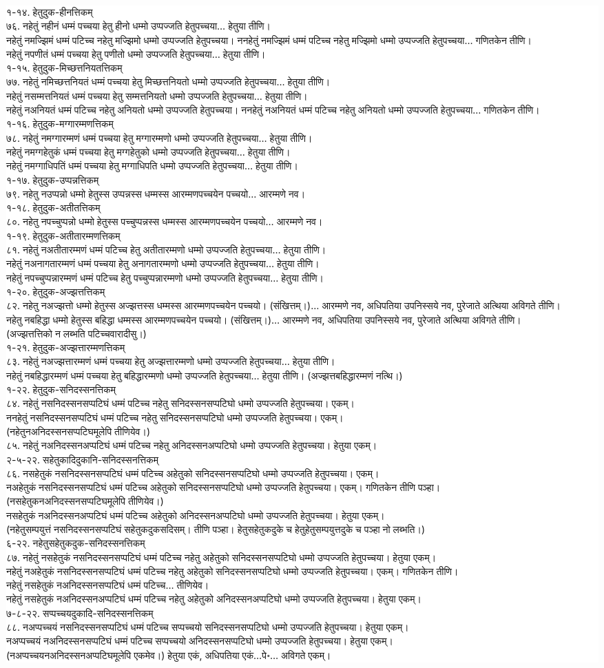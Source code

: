 १-१४. हेतुदुक-हीनत्तिकम्  
७६. नहेतुं नहीनं धम्मं पच्चया हेतु हीनो धम्मो उप्पज्जति हेतुपच्चया… हेतुया तीणि।  
नहेतुं नमज्झिमं धम्मं पटिच्च नहेतु मज्झिमो धम्मो उप्पज्जति हेतुपच्चया। ननहेतुं नमज्झिमं धम्मं पटिच्च नहेतु मज्झिमो धम्मो उप्पज्जति हेतुपच्चया… गणितकेन तीणि।  
नहेतुं नपणीतं धम्मं पच्चया हेतु पणीतो धम्मो उप्पज्जति हेतुपच्चया… हेतुया तीणि।  
१-१५. हेतुदुक-मिच्छत्तनियतत्तिकम्  
७७. नहेतुं नमिच्छत्तनियतं धम्मं पच्चया हेतु मिच्छत्तनियतो धम्मो उप्पज्जति हेतुपच्चया… हेतुया तीणि।  
नहेतुं नसम्मत्तनियतं धम्मं पच्चया हेतु सम्मत्तनियतो धम्मो उप्पज्जति हेतुपच्चया… हेतुया तीणि।  
नहेतुं नअनियतं धम्मं पटिच्च नहेतु अनियतो धम्मो उप्पज्जति हेतुपच्चया। ननहेतुं नअनियतं धम्मं पटिच्च नहेतु अनियतो धम्मो उप्पज्जति हेतुपच्चया… गणितकेन तीणि।  
१-१६. हेतुदुक-मग्गारम्मणत्तिकम्  
७८. नहेतुं नमग्गारम्मणं धम्मं पच्चया हेतु मग्गारम्मणो धम्मो उप्पज्जति हेतुपच्चया… हेतुया तीणि।  
नहेतुं नमग्गहेतुकं धम्मं पच्चया हेतु मग्गहेतुको धम्मो उप्पज्जति हेतुपच्चया… हेतुया तीणि।  
नहेतुं नमग्गाधिपतिं धम्मं पच्चया हेतु मग्गाधिपति धम्मो उप्पज्जति हेतुपच्चया… हेतुया तीणि।  
१-१७. हेतुदुक-उप्पन्नत्तिकम्  
७९. नहेतु नउप्पन्नो धम्मो हेतुस्स उप्पन्नस्स धम्मस्स आरम्मणपच्चयेन पच्चयो… आरम्मणे नव।  
१-१८. हेतुदुक-अतीतत्तिकम्  
८०. नहेतु नपच्चुप्पन्नो धम्मो हेतुस्स पच्चुप्पन्नस्स धम्मस्स आरम्मणपच्चयेन पच्चयो… आरम्मणे नव।  
१-१९. हेतुदुक-अतीतारम्मणत्तिकम्  
८१. नहेतुं नअतीतारम्मणं धम्मं पटिच्च हेतु अतीतारम्मणो धम्मो उप्पज्जति हेतुपच्चया… हेतुया तीणि।  
नहेतुं नअनागतारम्मणं धम्मं पच्चया हेतु अनागतारम्मणो धम्मो उप्पज्जति हेतुपच्चया… हेतुया तीणि।  
नहेतुं नपच्चुप्पन्नारम्मणं धम्मं पटिच्च हेतु पच्चुप्पन्नारम्मणो धम्मो उप्पज्जति हेतुपच्चया… हेतुया तीणि।  
१-२०. हेतुदुक-अज्झत्तत्तिकम्  
८२. नहेतु नअज्झत्तो धम्मो हेतुस्स अज्झत्तस्स धम्मस्स आरम्मणपच्चयेन पच्चयो। (संखित्तम्।)… आरम्मणे नव, अधिपतिया उपनिस्सये नव, पुरेजाते अत्थिया अविगते तीणि।  
नहेतु नबहिद्धा धम्मो हेतुस्स बहिद्धा धम्मस्स आरम्मणपच्चयेन पच्चयो। (संखित्तम्।)… आरम्मणे नव, अधिपतिया उपनिस्सये नव, पुरेजाते अत्थिया अविगते तीणि।  
(अज्झत्तत्तिको न लब्भति पटिच्चवारादीसु।)  
१-२१. हेतुदुक-अज्झत्तारम्मणत्तिकम्  
८३. नहेतुं नअज्झत्तारम्मणं धम्मं पच्चया हेतु अज्झत्तारम्मणो धम्मो उप्पज्जति हेतुपच्चया… हेतुया तीणि।  
नहेतुं नबहिद्धारम्मणं धम्मं पच्चया हेतु बहिद्धारम्मणो धम्मो उप्पज्जति हेतुपच्चया… हेतुया तीणि। (अज्झत्तबहिद्धारम्मणं नत्थि।)  
१-२२. हेतुदुक-सनिदस्सनत्तिकम्  
८४. नहेतुं नसनिदस्सनसप्पटिघं धम्मं पटिच्च नहेतु सनिदस्सनसप्पटिघो धम्मो उप्पज्जति हेतुपच्चया। एकम्।  
ननहेतुं नसनिदस्सनसप्पटिघं धम्मं पटिच्च नहेतु सनिदस्सनसप्पटिघो धम्मो उप्पज्जति हेतुपच्चया। एकम्।  
(नहेतुनअनिदस्सनसप्पटिघमूलेपि तीणियेव।)  
८५. नहेतुं नअनिदस्सनअप्पटिघं धम्मं पटिच्च नहेतु अनिदस्सनअप्पटिघो धम्मो उप्पज्जति हेतुपच्चया। हेतुया एकम्।  
२-५-२२. सहेतुकादिदुकानि-सनिदस्सनत्तिकम्  
८६. नसहेतुकं नसनिदस्सनसप्पटिघं धम्मं पटिच्च अहेतुको सनिदस्सनसप्पटिघो धम्मो उप्पज्जति हेतुपच्चया। एकम्।  
नअहेतुकं नसनिदस्सनसप्पटिघं धम्मं पटिच्च अहेतुको सनिदस्सनसप्पटिघो धम्मो उप्पज्जति हेतुपच्चया। एकम्। गणितकेन तीणि पञ्हा।  
(नसहेतुकनअनिदस्सनसप्पटिघमूलेपि तीणियेव।)  
नसहेतुकं नअनिदस्सनअप्पटिघं धम्मं पटिच्च अहेतुको अनिदस्सनअप्पटिघो धम्मो उप्पज्जति हेतुपच्चया। हेतुया एकम्।  
(नहेतुसम्पयुत्तं नसनिदस्सनसप्पटिघं सहेतुकदुकसदिसम्। तीणि पञ्हा। हेतुसहेतुकदुके च हेतुहेतुसम्पयुत्तदुके च पञ्हा नो लब्भति।)  
६-२२. नहेतुसहेतुकदुक-सनिदस्सनत्तिकम्  
८७. नहेतुं नसहेतुकं नसनिदस्सनसप्पटिघं धम्मं पटिच्च नहेतु अहेतुको सनिदस्सनसप्पटिघो धम्मो उप्पज्जति हेतुपच्चया। हेतुया एकम्।  
नहेतुं नअहेतुकं नसनिदस्सनसप्पटिघं धम्मं पटिच्च नहेतु अहेतुको सनिदस्सनसप्पटिघो धम्मो उप्पज्जति हेतुपच्चया। एकम्। गणितकेन तीणि।  
नहेतुं नसहेतुकं नअनिदस्सनसप्पटिघं धम्मं पटिच्च… तीणियेव।  
नहेतुं नसहेतुकं नअनिदस्सनअप्पटिघं धम्मं पटिच्च नहेतु अहेतुको अनिदस्सनअप्पटिघो धम्मो उप्पज्जति हेतुपच्चया। हेतुया एकम्।  
७-८-२२. सप्पच्चयदुकादि-सनिदस्सनत्तिकम्  
८८. नअप्पच्चयं नसनिदस्सनसप्पटिघं धम्मं पटिच्च सप्पच्चयो सनिदस्सनसप्पटिघो धम्मो उप्पज्जति हेतुपच्चया। हेतुया एकम्।  
नअप्पच्चयं नअनिदस्सनसप्पटिघं धम्मं पटिच्च सप्पच्चयो अनिदस्सनसप्पटिघो धम्मो उप्पज्जति हेतुपच्चया। हेतुया एकम्।  
(नअप्पच्चयनअनिदस्सनअप्पटिघमूलेपि एकमेव।) हेतुया एकं, अधिपतिया एकं…पे॰… अविगते एकम्।  